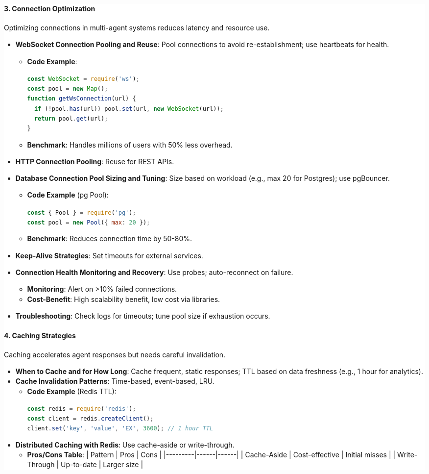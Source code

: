 #### 3. Connection Optimization
Optimizing connections in multi-agent systems reduces latency and resource use.

- **WebSocket Connection Pooling and Reuse**: Pool connections to avoid re-establishment; use heartbeats for health.
  - **Code Example**:
    ```javascript
    const WebSocket = require('ws');
    const pool = new Map();
    function getWsConnection(url) {
      if (!pool.has(url)) pool.set(url, new WebSocket(url));
      return pool.get(url);
    }
    ```
  - **Benchmark**: Handles millions of users with 50% less overhead.

- **HTTP Connection Pooling**: Reuse for REST APIs.
- **Database Connection Pool Sizing and Tuning**: Size based on workload (e.g., max 20 for Postgres); use pgBouncer.
  - **Code Example** (pg Pool):
    ```javascript
    const { Pool } = require('pg');
    const pool = new Pool({ max: 20 });
    ```
  - **Benchmark**: Reduces connection time by 50-80%.

- **Keep-Alive Strategies**: Set timeouts for external services.
- **Connection Health Monitoring and Recovery**: Use probes; auto-reconnect on failure.
  - **Monitoring**: Alert on >10% failed connections.
  - **Cost-Benefit**: High scalability benefit, low cost via libraries.

- **Troubleshooting**: Check logs for timeouts; tune pool size if exhaustion occurs.

#### 4. Caching Strategies
Caching accelerates agent responses but needs careful invalidation.

- **When to Cache and for How Long**: Cache frequent, static responses; TTL based on data freshness (e.g., 1 hour for analytics).
- **Cache Invalidation Patterns**: Time-based, event-based, LRU.
  - **Code Example** (Redis TTL):
    ```javascript
    const redis = require('redis');
    const client = redis.createClient();
    client.set('key', 'value', 'EX', 3600); // 1 hour TTL
    ```
- **Distributed Caching with Redis**: Use cache-aside or write-through.
  - **Pros/Cons Table**:
    | Pattern | Pros | Cons |
    |---------|------|------|
    | Cache-Aside | Cost-effective | Initial misses |
    | Write-Through | Up-to-date | Larger size |
